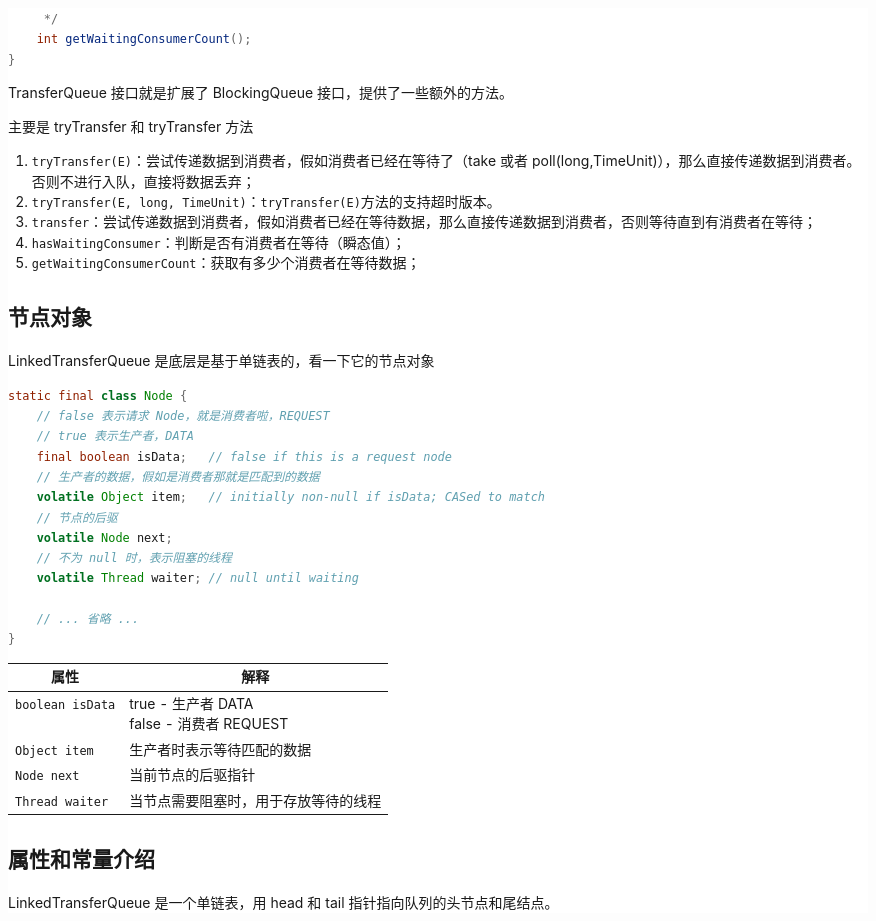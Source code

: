 ```java
     */
    int getWaitingConsumerCount();
}
```



TransferQueue 接口就是扩展了 BlockingQueue 接口，提供了一些额外的方法。

主要是 tryTransfer 和 tryTransfer 方法

1. `tryTransfer(E)`：尝试传递数据到消费者，假如消费者已经在等待了（take 或者  poll(long,TimeUnit)），那么直接传递数据到消费者。否则不进行入队，直接将数据丢弃；
2. `tryTransfer(E, long, TimeUnit)`：`tryTransfer(E)`方法的支持超时版本。
3. `transfer`：尝试传递数据到消费者，假如消费者已经在等待数据，那么直接传递数据到消费者，否则等待直到有消费者在等待；
4. `hasWaitingConsumer`：判断是否有消费者在等待（瞬态值）；
5. `getWaitingConsumerCount`：获取有多少个消费者在等待数据；



## 节点对象

LinkedTransferQueue 是底层是基于单链表的，看一下它的节点对象

```java
static final class Node {
    // false 表示请求 Node，就是消费者啦，REQUEST
    // true 表示生产者，DATA
    final boolean isData;   // false if this is a request node
    // 生产者的数据，假如是消费者那就是匹配到的数据
    volatile Object item;   // initially non-null if isData; CASed to match
    // 节点的后驱
    volatile Node next;
    // 不为 null 时，表示阻塞的线程
    volatile Thread waiter; // null until waiting
    
    // ... 省略 ...
}
```



| 属性             | 解释                                            |
| ---------------- | ----------------------------------------------- |
| `boolean isData` | true - 生产者  DATA<br />false - 消费者 REQUEST |
| `Object item`    | 生产者时表示等待匹配的数据                      |
| `Node next`      | 当前节点的后驱指针                              |
| `Thread waiter`  | 当节点需要阻塞时，用于存放等待的线程            |

## 属性和常量介绍

LinkedTransferQueue 是一个单链表，用 head 和 tail 指针指向队列的头节点和尾结点。

